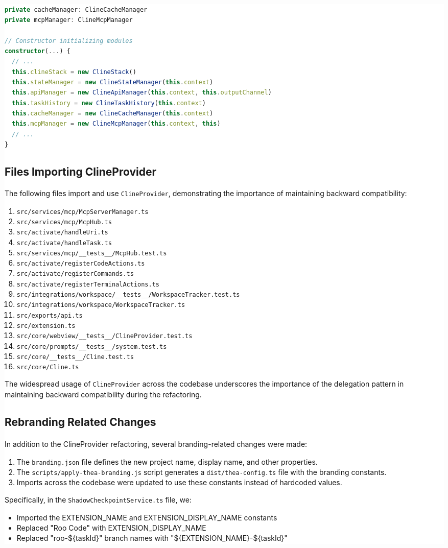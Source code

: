 ```typescript
private cacheManager: ClineCacheManager
private mcpManager: ClineMcpManager

// Constructor initializing modules
constructor(...) {
  // ...
  this.clineStack = new ClineStack()
  this.stateManager = new ClineStateManager(this.context)
  this.apiManager = new ClineApiManager(this.context, this.outputChannel)
  this.taskHistory = new ClineTaskHistory(this.context)
  this.cacheManager = new ClineCacheManager(this.context)
  this.mcpManager = new ClineMcpManager(this.context, this)
  // ...
}
```

## Files Importing ClineProvider

The following files import and use `ClineProvider`, demonstrating the importance of maintaining backward compatibility:

1. `src/services/mcp/McpServerManager.ts`
2. `src/services/mcp/McpHub.ts`
3. `src/activate/handleUri.ts`
4. `src/activate/handleTask.ts`
5. `src/services/mcp/__tests__/McpHub.test.ts`
6. `src/activate/registerCodeActions.ts`
7. `src/activate/registerCommands.ts` 
8. `src/activate/registerTerminalActions.ts`
9. `src/integrations/workspace/__tests__/WorkspaceTracker.test.ts`
10. `src/integrations/workspace/WorkspaceTracker.ts`
11. `src/exports/api.ts`
12. `src/extension.ts`
13. `src/core/webview/__tests__/ClineProvider.test.ts`
14. `src/core/prompts/__tests__/system.test.ts` 
15. `src/core/__tests__/Cline.test.ts`
16. `src/core/Cline.ts`

The widespread usage of `ClineProvider` across the codebase underscores the importance of the delegation pattern in maintaining backward compatibility during the refactoring.

## Rebranding Related Changes

In addition to the ClineProvider refactoring, several branding-related changes were made:

1. The `branding.json` file defines the new project name, display name, and other properties.
2. The `scripts/apply-thea-branding.js` script generates a `dist/thea-config.ts` file with the branding constants.
3. Imports across the codebase were updated to use these constants instead of hardcoded values.

Specifically, in the `ShadowCheckpointService.ts` file, we:
- Imported the EXTENSION_NAME and EXTENSION_DISPLAY_NAME constants
- Replaced "Roo Code" with EXTENSION_DISPLAY_NAME
- Replaced "roo-${taskId}" branch names with "${EXTENSION_NAME}-${taskId}"
